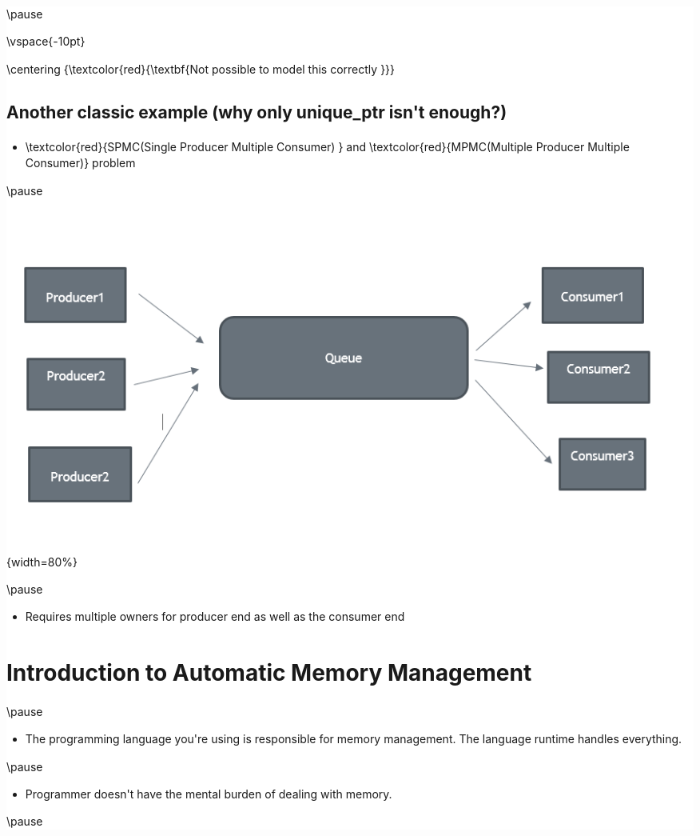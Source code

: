 \pause

\vspace{-10pt}

\centering {\textcolor{red}{\textbf{Not possible to model this correctly }}}

## Another classic example (why only unique_ptr isn't enough?)

- \textcolor{red}{SPMC(Single Producer Multiple Consumer) } and \textcolor{red}{MPMC(Multiple Producer Multiple Consumer)} problem

\pause

![MPMC queue](images/mpmc.png){width=80%}

\pause

- Requires multiple owners for producer end as well as the consumer end

# Introduction to Automatic Memory Management

\pause

- The programming language you're using is responsible for memory management.
  The language runtime handles everything.

\pause

- Programmer doesn't have the mental burden of dealing with memory.

\pause
